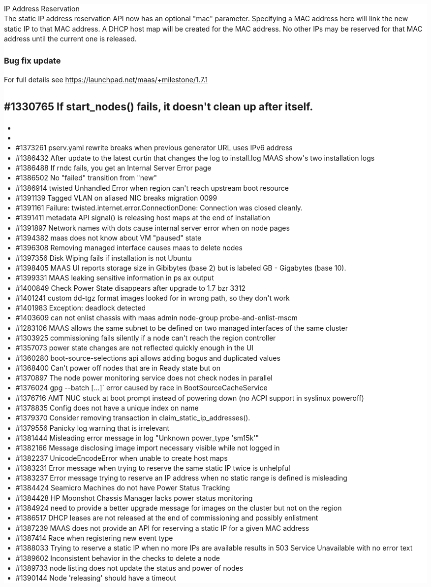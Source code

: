 IP Address Reservation  
The static IP address reservation API now has an optional "mac" parameter. Specifying a MAC address here will link the new static IP to that MAC address. A DHCP host map will be created for the MAC address. No other IPs may be reserved for that MAC address until the current one is released.

### Bug fix update

For full details see <https://launchpad.net/maas/+milestone/1.7.1>

\#1330765 If start\_nodes() fails, it doesn't clean up after itself.
  -
  -
  -
  -  \#1373261 pserv.yaml rewrite breaks when previous generator URL uses IPv6 address
  -  \#1386432 After update to the latest curtin that changes the log to install.log MAAS show's two installation logs
  -  \#1386488 If rndc fails, you get an Internal Server Error page
  -  \#1386502 No "failed" transition from "new"
  -  \#1386914 twisted Unhandled Error when region can't reach upstream boot resource
  -  \#1391139 Tagged VLAN on aliased NIC breaks migration 0099
  -  \#1391161 Failure: twisted.internet.error.ConnectionDone: Connection was closed cleanly.
  -  \#1391411 metadata API signal() is releasing host maps at the end of installation
  -  \#1391897 Network names with dots cause internal server error when on node pages
  -  \#1394382 maas does not know about VM "paused" state
  -  \#1396308 Removing managed interface causes maas to delete nodes
  -  \#1397356 Disk Wiping fails if installation is not Ubuntu
  -  \#1398405 MAAS UI reports storage size in Gibibytes (base 2) but is labeled GB - Gigabytes (base 10).
  -  \#1399331 MAAS leaking sensitive information in ps ax output
  -  \#1400849 Check Power State disappears after upgrade to 1.7 bzr 3312
  -  \#1401241 custom dd-tgz format images looked for in wrong path, so they don't work
  -  \#1401983 Exception: deadlock detected
  -  \#1403609 can not enlist chassis with maas admin node-group probe-and-enlist-mscm
  -  \#1283106 MAAS allows the same subnet to be defined on two managed interfaces of the same cluster
  -  \#1303925 commissioning fails silently if a node can't reach the region controller
  -  \#1357073 power state changes are not reflected quickly enough in the UI
  -  \#1360280 boot-source-selections api allows adding bogus and duplicated values
  -  \#1368400 Can't power off nodes that are in Ready state but on
  -  \#1370897 The node power monitoring service does not check nodes in parallel
  -  \#1376024 gpg --batch [...]\` error caused by race in BootSourceCacheService
  -  \#1376716 AMT NUC stuck at boot prompt instead of powering down (no ACPI support in syslinux poweroff)
  -  \#1378835 Config does not have a unique index on name
  -  \#1379370 Consider removing transaction in claim\_static\_ip\_addresses().
  -  \#1379556 Panicky log warning that is irrelevant
  -  \#1381444 Misleading error message in log "Unknown power\_type 'sm15k'"
  -  \#1382166 Message disclosing image import necessary visible while not logged in
  -  \#1382237 UnicodeEncodeError when unable to create host maps
  -  \#1383231 Error message when trying to reserve the same static IP twice is unhelpful
  -  \#1383237 Error message trying to reserve an IP address when no static range is defined is misleading
  -  \#1384424 Seamicro Machines do not have Power Status Tracking
  -  \#1384428 HP Moonshot Chassis Manager lacks power status monitoring
  -  \#1384924 need to provide a better upgrade message for images on the cluster but not on the region
  -  \#1386517 DHCP leases are not released at the end of commissioning and possibly enlistment
  -  \#1387239 MAAS does not provide an API for reserving a static IP for a given MAC address
  -  \#1387414 Race when registering new event type
  -  \#1388033 Trying to reserve a static IP when no more IPs are available results in 503 Service Unavailable with no error text
  -  \#1389602 Inconsistent behavior in the checks to delete a node
  -  \#1389733 node listing does not update the status and power of nodes
  -  \#1390144 Node 'releasing' should have a timeout
